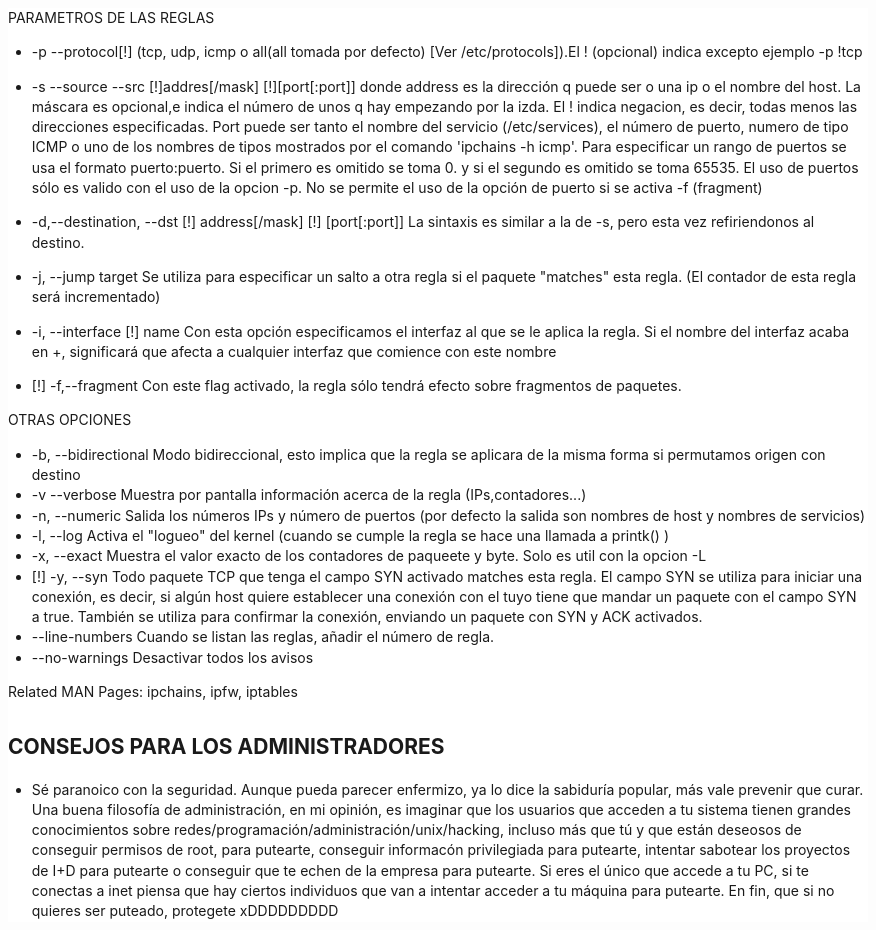 PARAMETROS DE LAS REGLAS

 * -p --protocol[!] (tcp, udp, icmp o all(all tomada por defecto) [Ver /etc/protocols]).El ! (opcional) indica excepto ejemplo -p !tcp

 * -s --source --src [!]addres[/mask] [!][port[:port]] donde address es la dirección q puede ser o una ip o el nombre del host. La máscara es opcional,e indica el número de unos q hay empezando por la izda. El ! indica negacion, es decir, todas menos las direcciones especificadas. Port puede ser tanto el nombre del servicio (/etc/services), el número de puerto, numero de tipo ICMP o uno de los nombres de tipos mostrados por el comando 'ipchains -h icmp'. Para especificar un rango de puertos se usa el formato puerto:puerto. Si el primero es omitido se toma 0. y si el segundo es omitido se toma 65535. El uso de puertos sólo es valido con el uso de la opcion -p. No se permite el uso de la opción de puerto si se activa -f (fragment)

 * -d,--destination, --dst [!] address[/mask] [!] [port[:port]]  La sintaxis es similar a la de -s, pero esta vez refiriendonos al destino.

 * -j, --jump target  Se utiliza para especificar un salto a otra regla si el paquete "matches" esta regla.  (El contador de esta regla será incrementado)

 *  -i, --interface [!] name   Con esta opción especificamos el interfaz al que se le aplica la regla. Si el nombre del interfaz acaba en +, significará que afecta a cualquier interfaz que comience con este nombre

 * [!] -f,--fragment Con este flag activado, la regla sólo tendrá efecto sobre fragmentos de paquetes.

OTRAS OPCIONES

 * -b, --bidirectional Modo bidireccional, esto implica que la regla se aplicara de la misma forma si permutamos origen con destino
 * -v --verbose   Muestra por pantalla información acerca de la regla (IPs,contadores...)
 * -n, --numeric Salida los números IPs y número de puertos (por defecto la salida son nombres de host y nombres de servicios)
 * -l, --log  Activa el "logueo" del kernel (cuando se cumple la regla se hace una llamada a printk() )
 * -x, --exact  Muestra el valor exacto de los contadores de paqueete y byte. Solo es util con la opcion -L
 * [!] -y, --syn Todo paquete TCP que tenga el campo SYN activado matches esta regla. El campo SYN se utiliza para iniciar una conexión, es decir, si algún host quiere establecer una conexión con el tuyo tiene que mandar un paquete con el campo SYN a true. También se utiliza para confirmar la conexión, enviando un paquete con SYN y ACK activados.
 * --line-numbers Cuando se listan las reglas, añadir el número de regla.
 * --no-warnings Desactivar todos los avisos


Related MAN Pages: ipchains, ipfw, iptables


## CONSEJOS PARA LOS ADMINISTRADORES


*  Sé paranoico con la seguridad. Aunque pueda parecer enfermizo, ya lo dice la sabiduría popular,  más vale prevenir que curar. Una buena filosofía de administración, en mi opinión, es imaginar que los usuarios que acceden a tu sistema tienen grandes conocimientos sobre redes/programación/administración/unix/hacking, incluso más que tú y que están deseosos de conseguir permisos de root, para putearte, conseguir informacón privilegiada para putearte, intentar sabotear los proyectos de I+D para putearte o conseguir que te echen de la empresa para putearte. Si eres el único que accede a tu PC, si te conectas a inet piensa que hay ciertos individuos que van a intentar acceder a tu máquina para putearte. En fin, que si no quieres ser puteado, protegete xDDDDDDDDD
